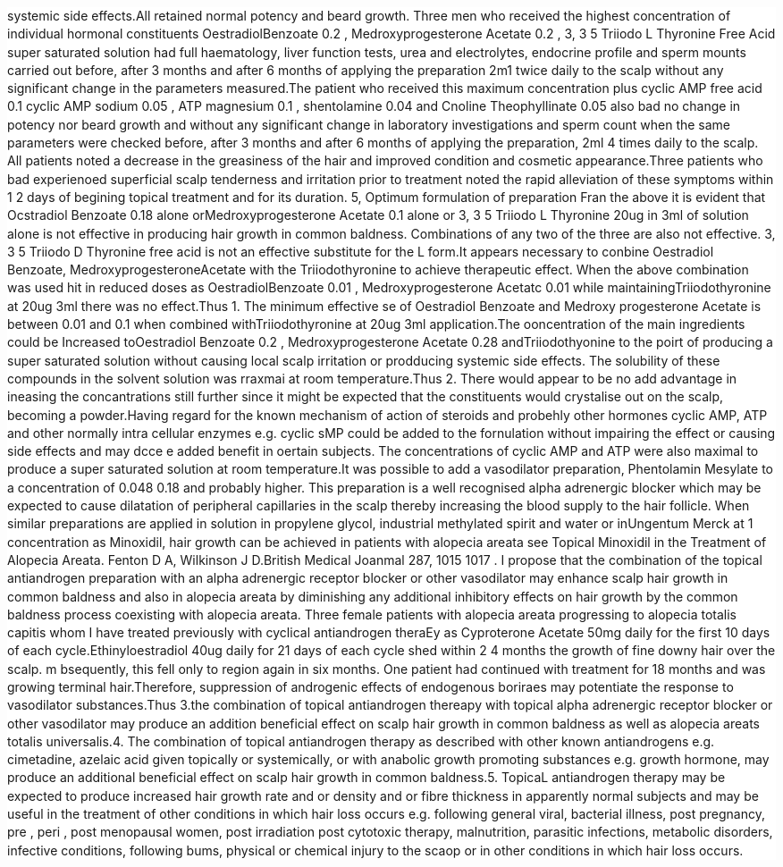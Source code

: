 systemic side effects.All retained normal potency and beard growth. Three men who received the highest concentration of individual hormonal constituents OestradiolBenzoate 0.2 , Medroxyprogesterone Acetate 0.2 , 3, 3 5 Triiodo L Thyronine Free Acid super saturated solution had full haematology, liver function tests, urea and electrolytes, endocrine profile and sperm mounts carried out before, after 3 months and after 6 months of applying the preparation 2m1 twice daily to the scalp without any significant change in the parameters measured.The patient who received this maximum concentration plus cyclic AMP free acid 0.1 cyclic AMP sodium 0.05 , ATP magnesium 0.1 , shentolamine 0.04 and Cnoline Theophyllinate 0.05 also bad no change in potency nor beard growth and without any significant change in laboratory investigations and sperm count when the same parameters were checked before, after 3 months and after 6 months of applying the preparation, 2ml 4 times daily to the scalp. All patients noted a decrease in the greasiness of the hair and improved condition and cosmetic appearance.Three patients who bad experienoed superficial scalp tenderness and irritation prior to treatment noted the rapid alleviation of these symptoms within 1 2 days of begining topical treatment and for its duration. 5, Optimum formulation of preparation Fran the above it is evident that Ocstradiol Benzoate 0.18 alone orMedroxyprogesterone Acetate 0.1 alone or 3, 3 5 Triiodo L Thyronine 20ug in 3ml of solution alone is not effective in producing hair growth in common baldness. Combinations of any two of the three are also not effective. 3, 3 5 Triiodo D Thyronine free acid is not an effective substitute for the L form.It appears necessary to conbine Oestradiol Benzoate, MedroxyprogesteroneAcetate with the Triiodothyronine to achieve therapeutic effect. When the above combination was used hit in reduced doses as OestradiolBenzoate 0.01 , Medroxyprogesterone Acetatc 0.01 while maintainingTriiodothyronine at 20ug 3ml there was no effect.Thus 1. The minimum effective se of Oestradiol Benzoate and Medroxy progesterone Acetate is between 0.01 and 0.1 when combined withTriiodothyronine at 20ug 3ml application.The ooncentration of the main ingredients could be Increased toOestradiol Benzoate 0.2 , Medroxyprogesterone Acetate 0.28 andTriiodothyonine to the poirt of producing a super saturated solution without causing local scalp irritation or prodducing systemic side effects. The solubility of these compounds in the solvent solution was rraxmai at room temperature.Thus 2. There would appear to be no add advantage in ineasing the concantrations still further since it might be expected that the constituents would crystalise out on the scalp, becoming a powder.Having regard for the known mechanism of action of steroids and probehly other hormones cyclic AMP, ATP and other normally intra cellular enzymes e.g. cyclic sMP could be added to the fornulation without impairing the effect or causing side effects and may dcce e added benefit in oertain subjects. The concentrations of cyclic AMP and ATP were also maximal to produce a super saturated solution at room temperature.It was possible to add a vasodilator preparation, Phentolamin Mesylate to a concentration of 0.048 0.18 and probably higher. This preparation is a well recognised alpha adrenergic blocker which may be expected to cause dilatation of peripheral capillaries in the scalp thereby increasing the blood supply to the hair follicle. When similar preparations are applied in solution in propylene glycol, industrial methylated spirit and water or inUngentum Merck at 1 concentration as Minoxidil, hair growth can be achieved in patients with alopecia areata see Topical Minoxidil in the Treatment of Alopecia Areata. Fenton D A, Wilkinson J D.British Medical Joanmal 287, 1015 1017 . I propose that the combination of the topical antiandrogen preparation with an alpha adrenergic receptor blocker or other vasodilator may enhance scalp hair growth in common baldness and also in alopecia areata by diminishing any additional inhibitory effects on hair growth by the common baldness process coexisting with alopecia areata. Three female patients with alopecia areata progressing to alopecia totalis capitis whom I have treated previously with cyclical antiandrogen theraEy as Cyproterone Acetate 50mg daily for the first 10 days of each cycle.Ethinyloestradiol 40ug daily for 21 days of each cycle shed within 2 4 months the growth of fine downy hair over the scalp. m bsequently, this fell only to region again in six months. One patient had continued with treatment for 18 months and was growing terminal hair.Therefore, suppression of androgenic effects of endogenous boriraes may potentiate the response to vasodilator substances.Thus 3.the combination of topical antiandrogen thereapy with topical alpha adrenergic receptor blocker or other vasodilator may produce an addition beneficial effect on scalp hair growth in common baldness as well as alopecia areats totalis universalis.4. The combination of topical antiandrogen therapy as described with other known antiandrogens e.g. cimetadine, azelaic acid given topically or systemically, or with anabolic growth promoting substances e.g. growth hormone, may produce an additional beneficial effect on scalp hair growth in common baldness.5. TopicaL antiandrogen therapy may be expected to produce increased hair growth rate and or density and or fibre thickness in apparently normal subjects and may be useful in the treatment of other conditions in which hair loss occurs e.g. following general viral, bacterial illness, post pregnancy, pre , peri , post menopausal women, post irradiation post cytotoxic therapy, malnutrition, parasitic infections, metabolic disorders, infective conditions, following bums, physical or chemical injury to the scaop or in other conditions in which hair loss occurs.